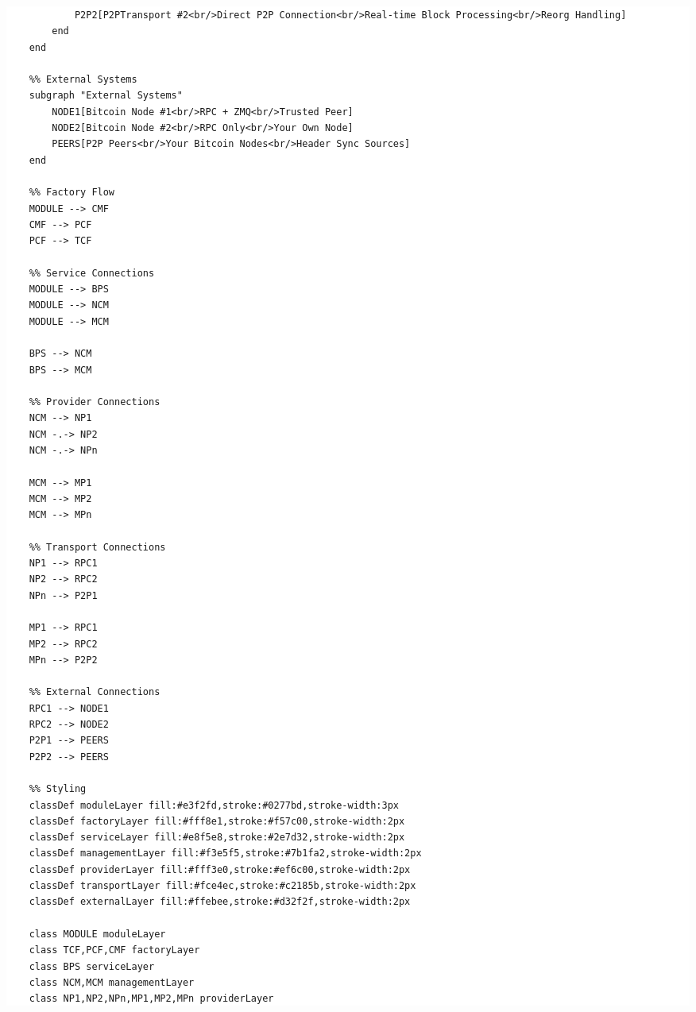```mermaid
            P2P2[P2PTransport #2<br/>Direct P2P Connection<br/>Real-time Block Processing<br/>Reorg Handling]
        end
    end

    %% External Systems
    subgraph "External Systems"
        NODE1[Bitcoin Node #1<br/>RPC + ZMQ<br/>Trusted Peer]
        NODE2[Bitcoin Node #2<br/>RPC Only<br/>Your Own Node]
        PEERS[P2P Peers<br/>Your Bitcoin Nodes<br/>Header Sync Sources]
    end

    %% Factory Flow
    MODULE --> CMF
    CMF --> PCF
    PCF --> TCF
    
    %% Service Connections
    MODULE --> BPS
    MODULE --> NCM
    MODULE --> MCM
    
    BPS --> NCM
    BPS --> MCM
    
    %% Provider Connections
    NCM --> NP1
    NCM -.-> NP2
    NCM -.-> NPn
    
    MCM --> MP1
    MCM --> MP2
    MCM --> MPn
    
    %% Transport Connections
    NP1 --> RPC1
    NP2 --> RPC2
    NPn --> P2P1
    
    MP1 --> RPC1
    MP2 --> RPC2
    MPn --> P2P2
    
    %% External Connections
    RPC1 --> NODE1
    RPC2 --> NODE2
    P2P1 --> PEERS
    P2P2 --> PEERS

    %% Styling
    classDef moduleLayer fill:#e3f2fd,stroke:#0277bd,stroke-width:3px
    classDef factoryLayer fill:#fff8e1,stroke:#f57c00,stroke-width:2px
    classDef serviceLayer fill:#e8f5e8,stroke:#2e7d32,stroke-width:2px
    classDef managementLayer fill:#f3e5f5,stroke:#7b1fa2,stroke-width:2px
    classDef providerLayer fill:#fff3e0,stroke:#ef6c00,stroke-width:2px
    classDef transportLayer fill:#fce4ec,stroke:#c2185b,stroke-width:2px
    classDef externalLayer fill:#ffebee,stroke:#d32f2f,stroke-width:2px

    class MODULE moduleLayer
    class TCF,PCF,CMF factoryLayer
    class BPS serviceLayer
    class NCM,MCM managementLayer
    class NP1,NP2,NPn,MP1,MP2,MPn providerLayer
```